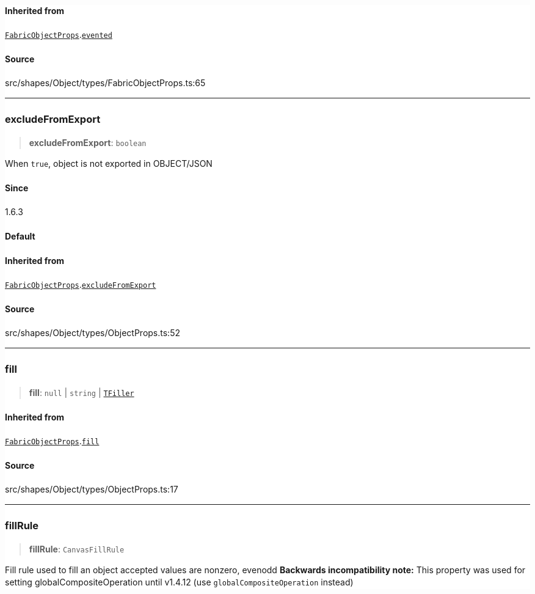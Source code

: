 #### Inherited from

[`FabricObjectProps`](FabricObjectProps.md).[`evented`](FabricObjectProps.md#evented)

#### Source

src/shapes/Object/types/FabricObjectProps.ts:65

***

### excludeFromExport

> **excludeFromExport**: `boolean`

When `true`, object is not exported in OBJECT/JSON

#### Since

1.6.3

#### Default

```ts

```

#### Inherited from

[`FabricObjectProps`](FabricObjectProps.md).[`excludeFromExport`](FabricObjectProps.md#excludefromexport)

#### Source

src/shapes/Object/types/ObjectProps.ts:52

***

### fill

> **fill**: `null` \| `string` \| [`TFiller`](../type-aliases/TFiller.md)

#### Inherited from

[`FabricObjectProps`](FabricObjectProps.md).[`fill`](FabricObjectProps.md#fill)

#### Source

src/shapes/Object/types/ObjectProps.ts:17

***

### fillRule

> **fillRule**: `CanvasFillRule`

Fill rule used to fill an object
accepted values are nonzero, evenodd
<b>Backwards incompatibility note:</b> This property was used for setting globalCompositeOperation until v1.4.12 (use `globalCompositeOperation` instead)
